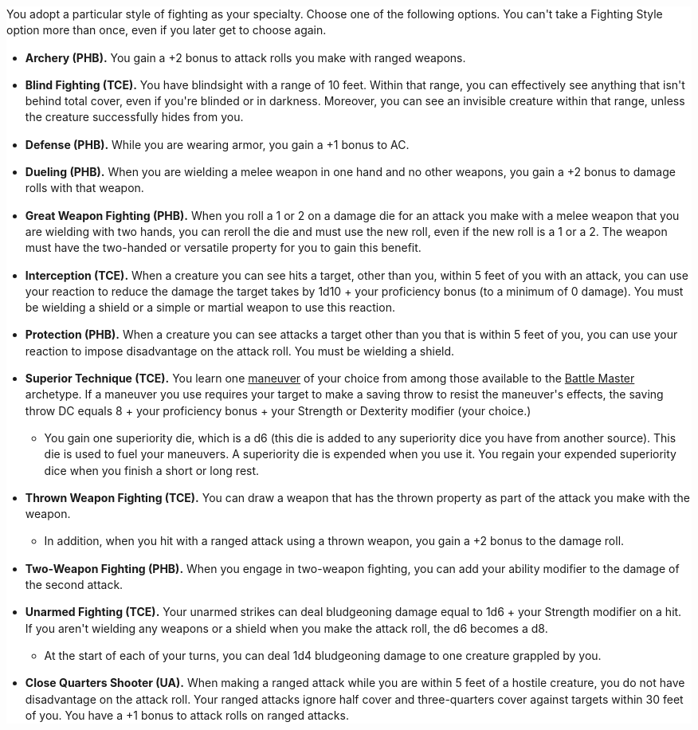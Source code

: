 You adopt a particular style of fighting as your specialty. Choose one of the following options. You can't take a Fighting Style option more than once, even if you later get to choose again.

- **Archery (PHB).** You gain a +2 bonus to attack rolls you make with ranged weapons.

- **Blind Fighting (TCE).** You have blindsight with a range of 10 feet. Within that range, you can effectively see anything that isn't behind total cover, even if you're blinded or in darkness. Moreover, you can see an invisible creature within that range, unless the creature successfully hides from you.

- **Defense (PHB).** While you are wearing armor, you gain a +1 bonus to AC.

- **Dueling (PHB).** When you are wielding a melee weapon in one hand and no other weapons, you gain a +2 bonus to damage rolls with that weapon.

- **Great Weapon Fighting (PHB).** When you roll a 1 or 2 on a damage die for an attack you make with a melee weapon that you are wielding with two hands, you can reroll the die and must use the new roll, even if the new roll is a 1 or a 2. The weapon must have the two-handed or versatile property for you to gain this benefit.

- **Interception (TCE).** When a creature you can see hits a target, other than you, within 5 feet of you with an attack, you can use your reaction to reduce the damage the target takes by 1d10 + your proficiency bonus (to a minimum of 0 damage). You must be wielding a shield or a simple or martial weapon to use this reaction.

- **Protection (PHB).** When a creature you can see attacks a target other than you that is within 5 feet of you, you can use your reaction to impose disadvantage on the attack roll. You must be wielding a shield.

- **Superior Technique (TCE).** You learn one [maneuver](http://dnd5e.wikidot.com/fighter:battle-master:maneuvers) of your choice from among those available to the [Battle Master](http://dnd5e.wikidot.com/fighter:battle-master) archetype. If a maneuver you use requires your target to make a saving throw to resist the maneuver's effects, the saving throw DC equals 8 + your proficiency bonus + your Strength or Dexterity modifier (your choice.)
    - You gain one superiority die, which is a d6 (this die is added to any superiority dice you have from another source). This die is used to fuel your maneuvers. A superiority die is expended when you use it. You regain your expended superiority dice when you finish a short or long rest.

- **Thrown Weapon Fighting (TCE).** You can draw a weapon that has the thrown property as part of the attack you make with the weapon.
    - In addition, when you hit with a ranged attack using a thrown weapon, you gain a +2 bonus to the damage roll.

- **Two-Weapon Fighting (PHB).** When you engage in two-weapon fighting, you can add your ability modifier to the damage of the second attack.

- **Unarmed Fighting (TCE).** Your unarmed strikes can deal bludgeoning damage equal to 1d6 + your Strength modifier on a hit. If you aren't wielding any weapons or a shield when you make the attack roll, the d6 becomes a d8.
    - At the start of each of your turns, you can deal 1d4 bludgeoning damage to one creature grappled by you.

- **Close Quarters Shooter (UA).** When making a ranged attack while you are within 5 feet of a hostile creature, you do not have disadvantage on the attack roll. Your ranged attacks ignore half cover and three-quarters cover against targets within 30 feet of you. You have a +1 bonus to attack rolls on ranged attacks.
